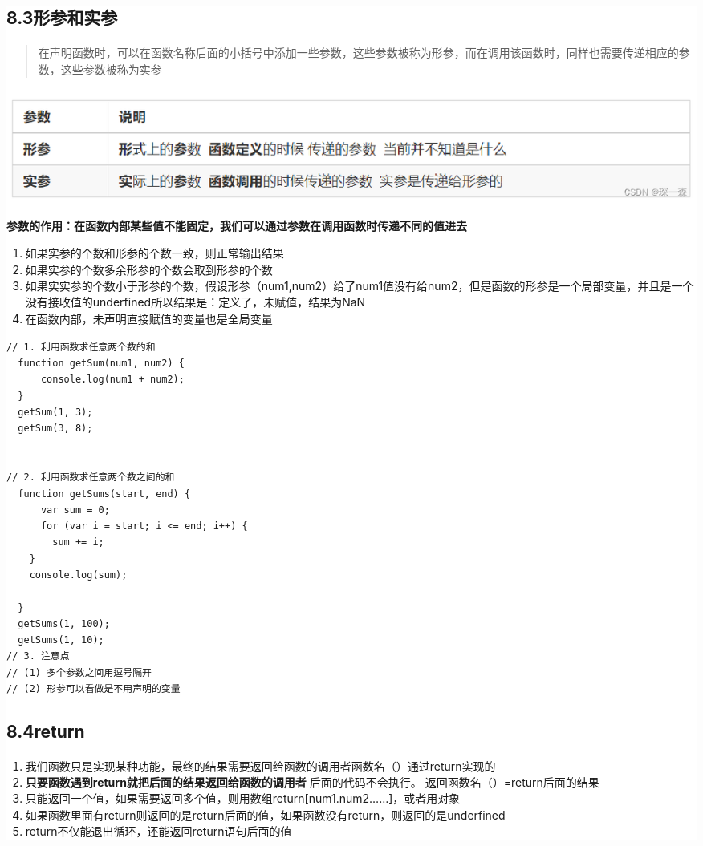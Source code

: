 ## 8.3形参和实参

> 在声明函数时，可以在函数名称后面的小括号中添加一些参数，这些参数被称为形参，而在调用该函数时，同样也需要传递相应的参数，这些参数被称为实参

![在这里插入图片描述](/学习笔记/网络图片下载/在这里插入图片描述-4.png)

**参数的作用：在函数内部某些值不能固定，我们可以通过参数在调用函数时传递不同的值进去**

1.  如果实参的个数和形参的个数一致，则正常输出结果
2.  如果实参的个数多余形参的个数会取到形参的个数
3.  如果实实参的个数小于形参的个数，假设形参（num1,num2）给了num1值没有给num2，但是函数的形参是一个局部变量，并且是一个没有接收值的underfined所以结果是：定义了，未赋值，结果为NaN
4.  在函数内部，未声明直接赋值的变量也是全局变量

```
// 1. 利用函数求任意两个数的和
  function getSum(num1, num2) {
      console.log(num1 + num2);
  }
  getSum(1, 3); 
  getSum(3, 8);


// 2. 利用函数求任意两个数之间的和
  function getSums(start, end) {
      var sum = 0;
      for (var i = start; i <= end; i++) {
        sum += i;
    }
    console.log(sum);
  
  }
  getSums(1, 100);
  getSums(1, 10);
// 3. 注意点
// (1) 多个参数之间用逗号隔开
// (2) 形参可以看做是不用声明的变量
```

## 8.4return

1.  我们函数只是实现某种功能，最终的结果需要返回给函数的调用者函数名（）通过return实现的
2.  **只要函数遇到return就把后面的结果返回给函数的调用者** 后面的代码不会执行。 返回函数名（）=return后面的结果
3.  只能返回一个值，如果需要返回多个值，则用数组return\[num1.num2……\]，或者用对象
4.  如果函数里面有return则返回的是return后面的值，如果函数没有return，则返回的是underfined
5.  return不仅能退出循环，还能返回return语句后面的值
